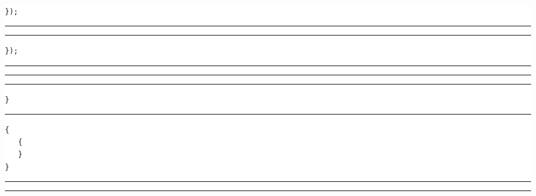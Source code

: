 


      
      
      
      
    });



----------------------------------------





----------------------------------------





    
    });





------------------------------------------





----------------------------------------------











---------------------------------------------------------------




    }


--------------------------------------------





    {
       {
       }
    }


--------------------------------------------------





-------------------------------------------------------------------------------

